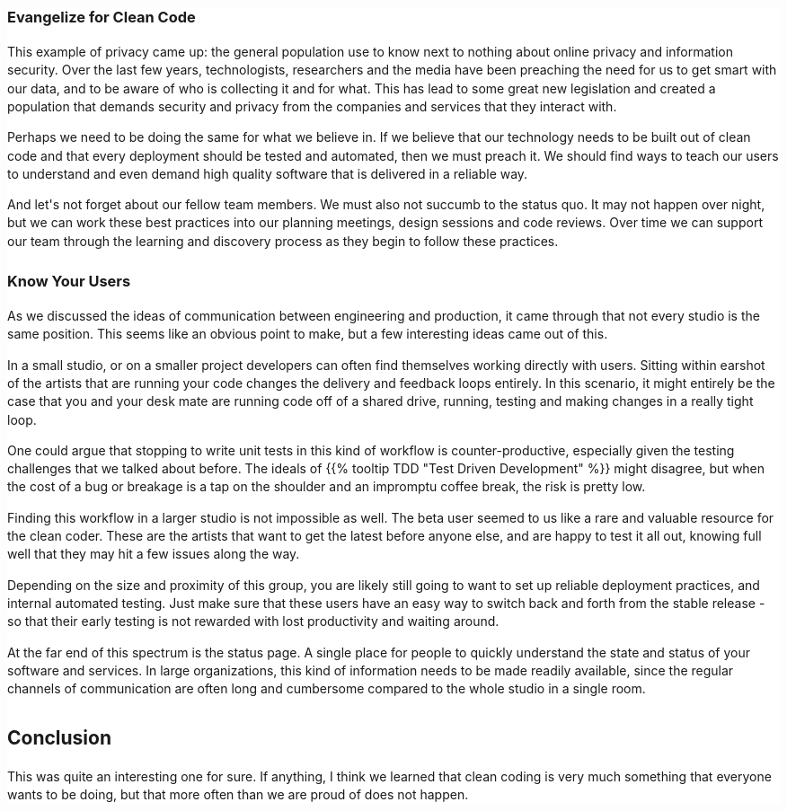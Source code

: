 ### Evangelize for Clean Code

This example of privacy came up: the general population use to know next to nothing about online privacy and information security. Over the last few years, technologists, researchers and the media have been preaching the need for us to get smart with our data, and to be aware of who is collecting it and for what. This has lead to some great new legislation and created a population that demands security and privacy from the companies and services that they interact with.

Perhaps we need to be doing the same for what we believe in. If we believe that our technology needs to be built out of clean code and that every deployment should be tested and automated, then we must preach it. We should find ways to teach our users to understand and even demand high quality software that is delivered in a reliable way.

And let's not forget about our fellow team members. We must also not succumb to the status quo. It may not happen over night, but we can work these best practices into our planning meetings, design sessions and code reviews. Over time we can support our team through the learning and discovery process as they begin to follow these practices.

### Know Your Users

As we discussed the ideas of communication between engineering and production, it came through that not every studio is the same position. This seems like an obvious point to make, but a few interesting ideas came out of this.

In a small studio, or on a smaller project developers can often find themselves working directly with users. Sitting within earshot of the artists that are running your code changes the delivery and feedback loops entirely. In this scenario, it might entirely be the case that you and your desk mate are running code off of a shared drive, running, testing and making changes in a really tight loop.

One could argue that stopping to write unit tests in this kind of workflow is counter-productive, especially given the testing challenges that we talked about before. The ideals of {{% tooltip TDD "Test Driven Development" %}} might disagree, but when the cost of a bug or breakage is a tap on the shoulder and an impromptu coffee break, the risk is pretty low.

Finding this workflow in a larger studio is not impossible as well. The beta user seemed to us like a rare and valuable resource for the clean coder. These are the artists that want to get the latest before anyone else, and are happy to test it all out, knowing full well that they may hit a few issues along the way.

Depending on the size and proximity of this group, you are likely still going to want to set up reliable deployment practices, and internal automated testing. Just make sure that these users have an easy way to switch back and forth from the stable release - so that their early testing is not rewarded with lost productivity and waiting around.

At the far end of this spectrum is the status page. A single place for people to quickly understand the state and status of your software and services. In large organizations, this kind of information needs to be made readily available, since the regular channels of communication are often long and cumbersome compared to the whole studio in a single room.

## Conclusion

This was quite an interesting one for sure. If anything, I think we learned that clean coding is very much something that everyone wants to be doing, but that more often than we are proud of does not happen.
